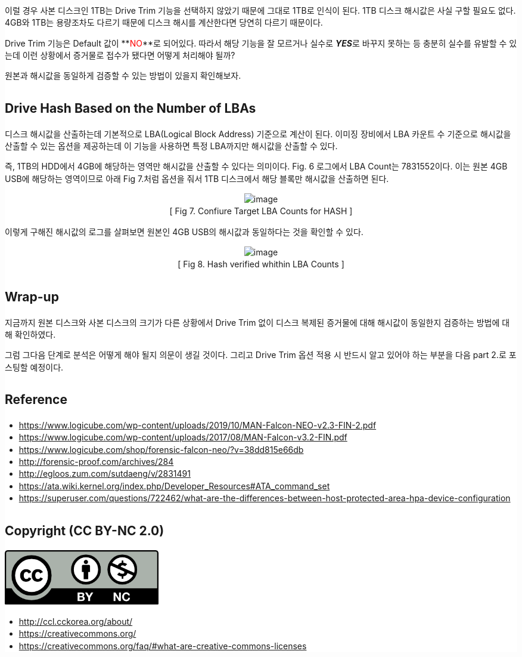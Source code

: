 이럴 경우 사본 디스크인 1TB는 Drive Trim 기능을 선택하지 않았기 때문에 그대로 1TB로 인식이 된다.
1TB 디스크 해시값은 사실 구할 필요도 없다. 4GB와 1TB는 용량조차도 다르기 때문에 디스크 해시를 계산한다면 당연히 다르기 때문이다.

Drive Trim 기능은 Default 값이 **<span style="color:red">NO</span>**로 되어있다. 따라서 해당 기능을 잘 모르거나 실수로 ***YES***로 바꾸지 못하는 등 충분히 실수를 유발할 수 있는데 이런 상황에서 증거물로 접수가 됐다면 어떻게 처리해야 될까?

원본과 해시값을 동일하게 검증할 수 있는 방법이 있을지 확인해보자.


## Drive Hash Based on the Number of LBAs
디스크 해시값을 산출하는데 기본적으로 LBA(Logical Block Address) 기준으로 계산이 된다. 이미징 장비에서 LBA 카운트 수 기준으로 해시값을 산출할 수 있는 옵션을 제공하는데 이 기능을 사용하면 특정 LBA까지만 해시값을 산출할 수 있다.

즉, 1TB의 HDD에서 4GB에 해당하는 영역만 해시값을 산출할 수 있다는 의미이다. Fig. 6 로그에서 LBA Count는 7831552이다. 이는 원본 4GB USB에 해당하는 영역이므로 아래 Fig 7.처럼 옵션을 줘서 1TB 디스크에서 해당 블록만 해시값을 산출하면 된다.

<p align="center">
  <img src="https://i.imgur.com/bl7XWah.png" alt="image"/>
<br>[ Fig 7. Confiure Target LBA Counts for HASH ]</p>

이렇게 구해진 해시값의 로그를 살펴보면 원본인 4GB USB의 해시값과 동일하다는 것을 확인할 수 있다.

<p align="center">
  <img src="https://i.imgur.com/XqSAFTh.png" alt="image"/>
<br>[ Fig 8. Hash verified whithin LBA Counts ]</p>


## Wrap-up
지금까지 원본 디스크와 사본 디스크의 크기가 다른 상황에서 Drive Trim 없이 디스크 복제된 증거물에 대해 해시값이 동일한지 검증하는 방법에 대해 확인하였다.

그럼 그다음 단계로 분석은 어떻게 해야 될지 의문이 생길 것이다. 그리고 Drive Trim 옵션 적용 시 반드시 알고 있어야 하는 부분을 다음 part 2.로 포스팅할 예정이다.


## Reference
- <https://www.logicube.com/wp-content/uploads/2019/10/MAN-Falcon-NEO-v2.3-FIN-2.pdf>
- <https://www.logicube.com/wp-content/uploads/2017/08/MAN-Falcon-v3.2-FIN.pdf>
- <https://www.logicube.com/shop/forensic-falcon-neo/?v=38dd815e66db>
- <http://forensic-proof.com/archives/284>
- <http://egloos.zum.com/sutdaeng/v/2831491>
- <https://ata.wiki.kernel.org/index.php/Developer_Resources#ATA_command_set>
- <https://superuser.com/questions/722462/what-are-the-differences-between-host-protected-area-hpa-device-configuration>


## Copyright (CC BY-NC 2.0)
<img src="/assets/images/creativecommon_by-nc.png" width="30%" height="30%">

- <http://ccl.cckorea.org/about/>
- <https://creativecommons.org/>
- <https://creativecommons.org/faq/#what-are-creative-commons-licenses>
